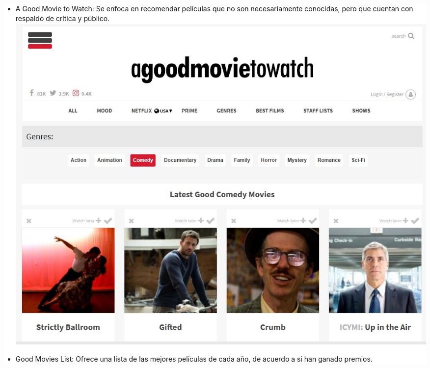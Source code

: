 - A Good Movie to Watch:
 Se enfoca en recomendar películas que no son necesariamente conocidas, pero que cuentan con respaldo de crítica y público.
 ![A good movie to watch](assets/images/competencia/goodMovieToWatch.jpg)

- Good Movies List:
 Ofrece una lista de las mejores películas de cada año, de acuerdo a si han ganado premios.
